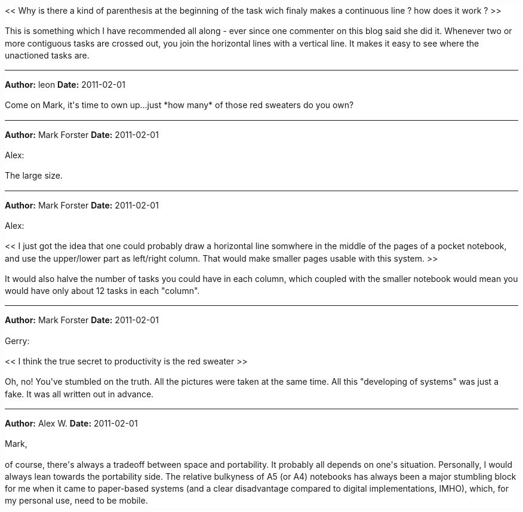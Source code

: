 << Why is there a kind of parenthesis at the beginning of the task wich finaly makes a continuous line ? how does it work ? >>  
  
This is something which I have recommended all along - ever since one commenter on this blog said she did it. Whenever two or more contiguous tasks are crossed out, you join the horizontal lines with a vertical line. It makes it easy to see where the unactioned tasks are.

---

**Author:** leon
**Date:** 2011-02-01

Come on Mark, it's time to own up...just \*how many\* of those red sweaters do you own?

---

**Author:** Mark Forster
**Date:** 2011-02-01

Alex:  
  
The large size.

---

**Author:** Mark Forster
**Date:** 2011-02-01

Alex:  
  
<< I just got the idea that one could probably draw a horizontal line somwhere in the middle of the pages of a pocket notebook, and use the upper/lower part as left/right column. That would make smaller pages usable with this system. >>  
  
It would also halve the number of tasks you could have in each column, which coupled with the smaller notebook would mean you would have only about 12 tasks in each "column".

---

**Author:** Mark Forster
**Date:** 2011-02-01

Gerry:  
  
<< I think the true secret to productivity is the red sweater >>   
  
Oh, no! You've stumbled on the truth. All the pictures were taken at the same time. All this "developing of systems" was just a fake. It was all written out in advance.

---

**Author:** Alex W.
**Date:** 2011-02-01

Mark,   
  
of course, there's always a tradeoff between space and portability. It probably all depends on one's situation. Personally, I would always lean towards the portability side. The relative bulkyness of A5 (or A4) notebooks has always been a major stumbling block for me when it came to paper-based systems (and a clear disadvantage compared to digital implementations, IMHO), which, for my personal use, need to be mobile.  
  